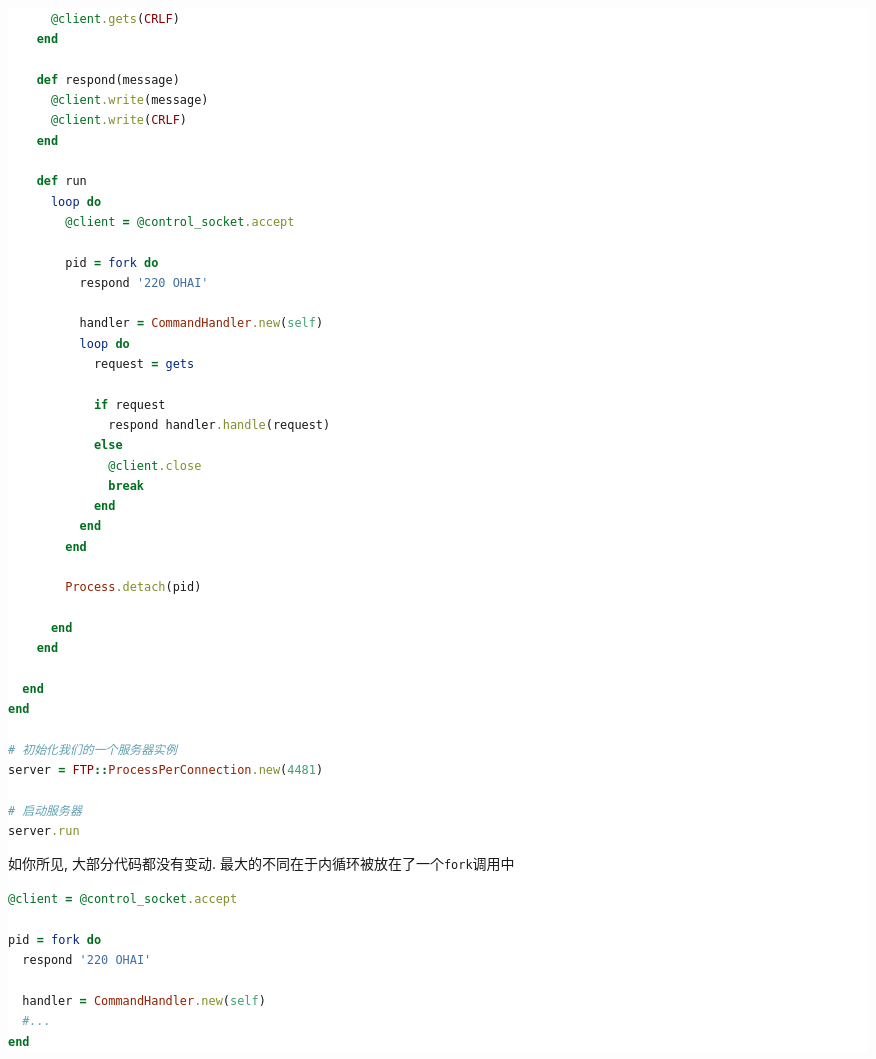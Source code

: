 ~~~ruby
      @client.gets(CRLF)
    end

    def respond(message)
      @client.write(message)
      @client.write(CRLF)
    end

    def run
      loop do
        @client = @control_socket.accept

        pid = fork do
          respond '220 OHAI'

          handler = CommandHandler.new(self)
          loop do
            request = gets

            if request
              respond handler.handle(request)
            else
              @client.close
              break
            end
          end
        end

        Process.detach(pid)

      end
    end

  end
end

# 初始化我们的一个服务器实例
server = FTP::ProcessPerConnection.new(4481)

# 启动服务器
server.run

~~~



如你所见, 大部分代码都没有变动. 最大的不同在于内循环被放在了一个`fork`调用中

~~~ruby
@client = @control_socket.accept

pid = fork do
  respond '220 OHAI'

  handler = CommandHandler.new(self)
  #...
end
~~~
